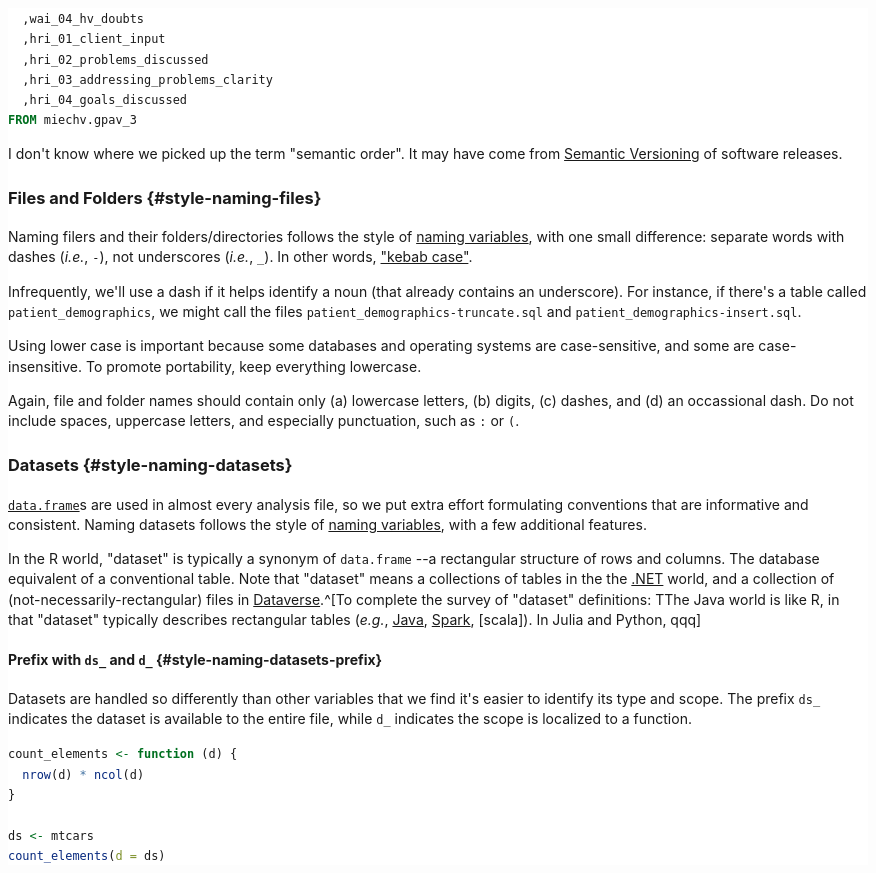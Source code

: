 ```sql
  ,wai_04_hv_doubts
  ,hri_01_client_input
  ,hri_02_problems_discussed
  ,hri_03_addressing_problems_clarity
  ,hri_04_goals_discussed
FROM miechv.gpav_3
```

I don't know where we picked up the term "semantic order".  It may have come from [Semantic Versioning](https://www.geeksforgeeks.org/introduction-semantic-versioning/) of software releases.

### Files and Folders {#style-naming-files}

Naming filers and their folders/directories follows the style of [naming variables](#style-naming-variables), with one small difference: separate words with dashes (*i.e.*, `-`), not underscores (*i.e.*, `_`).  In other words, ["kebab case"](https://betterprogramming.pub/string-case-styles-camel-pascal-snake-and-kebab-case-981407998841).

Infrequently, we'll use a dash if it helps identify a noun (that already contains an underscore).  For instance, if there's a table called `patient_demographics`, we might call the files `patient_demographics-truncate.sql` and `patient_demographics-insert.sql`.

Using lower case is important because some databases and operating systems are case-sensitive, and some are case-insensitive.  To promote portability, keep everything lowercase.

Again, file and folder names should contain only (a) lowercase letters, (b) digits, (c) dashes, and (d) an occassional dash.  Do not include spaces, uppercase letters, and especially punctuation, such as `:` or `(`.

### Datasets {#style-naming-datasets}

[`data.frame`](https://stat.ethz.ch/R-manual/R-devel/library/base/html/data.frame.html)s are used in almost every analysis file, so we put extra effort formulating conventions that are informative and consistent.  Naming datasets follows the style of [naming variables](#style-naming-variables), with a few additional features.

In the R world, "dataset" is typically a synonym of `data.frame`  --a rectangular structure of rows and columns.  The database equivalent of a conventional table.  Note that "dataset" means a collections of tables in the the [.NET](https://docs.microsoft.com/en-us/dotnet/framework/data/adonet/dataset-datatable-dataview/) world, and a collection of (not-necessarily-rectangular) files in [Dataverse](https://dataverse.harvard.edu).^[To complete the survey of "dataset" definitions: TThe Java world is like R, in that "dataset" typically describes rectangular tables (*e.g.*, [Java](https://docs.oracle.com/cd/E17802_01/j2se/javase/6/jcp/beta/apidiffs/java/sql/DataSet.html), [Spark](https://spark.apache.org/docs/latest/api/java/org/apache/spark/sql/Dataset.html), [scala]).  In Julia and Python, qqq]

#### Prefix with `ds_` and `d_` {#style-naming-datasets-prefix}

Datasets are handled so differently than other variables that we find it's easier to identify its type and scope.  The prefix `ds_` indicates the dataset is available to the entire file, while `d_` indicates the scope is localized to a function.

```r
count_elements <- function (d) {
  nrow(d) * ncol(d)
}

ds <- mtcars
count_elements(d = ds)
```
